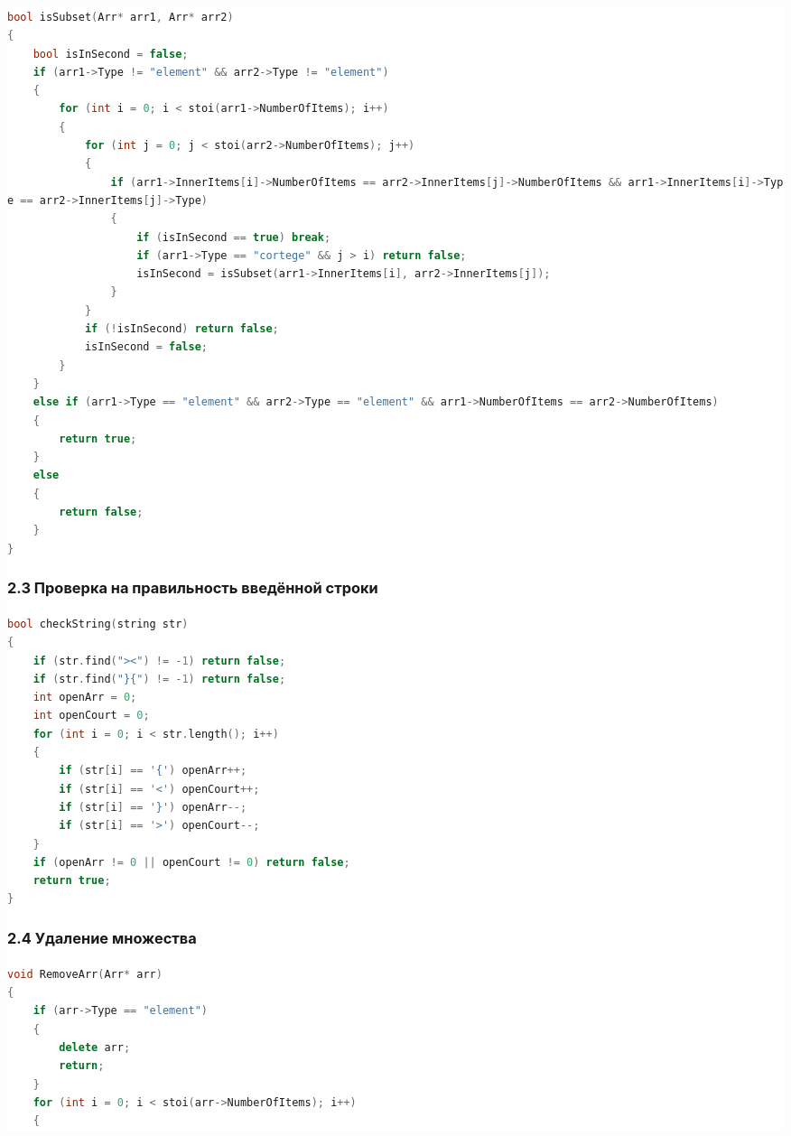 ```c++
bool isSubset(Arr* arr1, Arr* arr2)  
{
	bool isInSecond = false;
	if (arr1->Type != "element" && arr2->Type != "element")
	{
		for (int i = 0; i < stoi(arr1->NumberOfItems); i++)
		{
			for (int j = 0; j < stoi(arr2->NumberOfItems); j++)
			{
				if (arr1->InnerItems[i]->NumberOfItems == arr2->InnerItems[j]->NumberOfItems && arr1->InnerItems[i]->Type == arr2->InnerItems[j]->Type)
				{
					if (isInSecond == true) break;
					if (arr1->Type == "cortege" && j > i) return false;
					isInSecond = isSubset(arr1->InnerItems[i], arr2->InnerItems[j]);
				}
			}
			if (!isInSecond) return false;
			isInSecond = false;
		}
	}
	else if (arr1->Type == "element" && arr2->Type == "element" && arr1->NumberOfItems == arr2->NumberOfItems)
	{
		return true;
	}
	else
	{
		return false;
	}
}
```
### 2.3 Проверка на правильность введённой строки
```c++
bool checkString(string str)
{
	if (str.find("><") != -1) return false;
	if (str.find("}{") != -1) return false;
	int openArr = 0;
	int openCourt = 0;
	for (int i = 0; i < str.length(); i++)
	{
		if (str[i] == '{') openArr++;
		if (str[i] == '<') openCourt++;
		if (str[i] == '}') openArr--;
		if (str[i] == '>') openCourt--;
	}
	if (openArr != 0 || openCourt != 0) return false;
	return true;
}
```
### 2.4 Удаление множества
```c++
void RemoveArr(Arr* arr) 
{
	if (arr->Type == "element")
	{
		delete arr;
		return;
	}
	for (int i = 0; i < stoi(arr->NumberOfItems); i++)
	{
```
